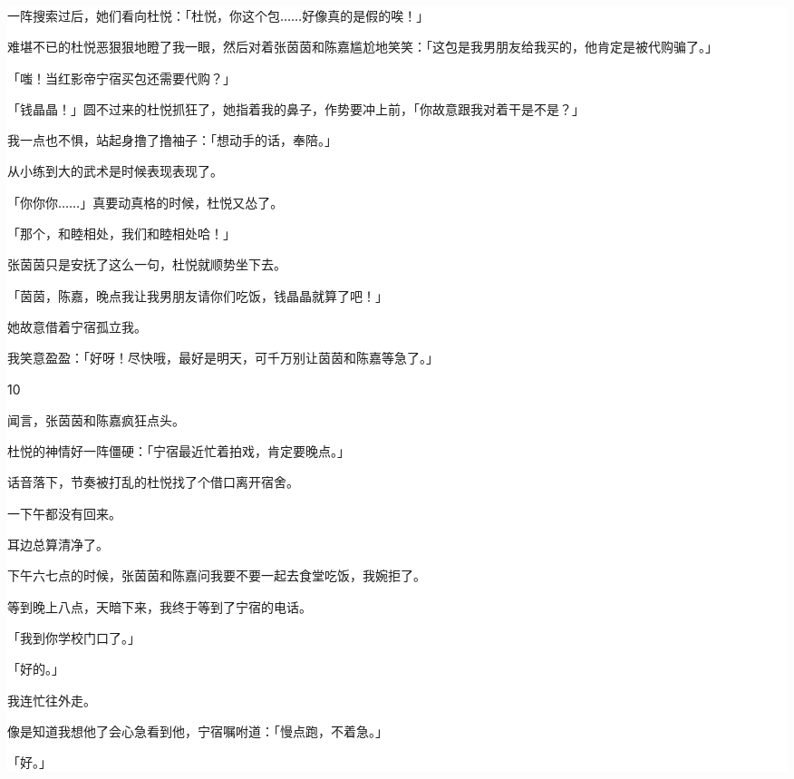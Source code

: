 一阵搜索过后，她们看向杜悦：「杜悦，你这个包……好像真的是假的唉！」


难堪不已的杜悦恶狠狠地瞪了我一眼，然后对着张茵茵和陈嘉尴尬地笑笑：「这包是我男朋友给我买的，他肯定是被代购骗了。」


「嗤！当红影帝宁宿买包还需要代购？」


「钱晶晶！」圆不过来的杜悦抓狂了，她指着我的鼻子，作势要冲上前，「你故意跟我对着干是不是？」


我一点也不惧，站起身撸了撸袖子：「想动手的话，奉陪。」


从小练到大的武术是时候表现表现了。


「你你你……」真要动真格的时候，杜悦又怂了。


「那个，和睦相处，我们和睦相处哈！」


张茵茵只是安抚了这么一句，杜悦就顺势坐下去。


「茵茵，陈嘉，晚点我让我男朋友请你们吃饭，钱晶晶就算了吧！」


她故意借着宁宿孤立我。


我笑意盈盈：「好呀！尽快哦，最好是明天，可千万别让茵茵和陈嘉等急了。」


10


闻言，张茵茵和陈嘉疯狂点头。


杜悦的神情好一阵僵硬：「宁宿最近忙着拍戏，肯定要晚点。」


话音落下，节奏被打乱的杜悦找了个借口离开宿舍。


一下午都没有回来。


耳边总算清净了。


下午六七点的时候，张茵茵和陈嘉问我要不要一起去食堂吃饭，我婉拒了。


等到晚上八点，天暗下来，我终于等到了宁宿的电话。


「我到你学校门口了。」


「好的。」


我连忙往外走。


像是知道我想他了会心急看到他，宁宿嘱咐道：「慢点跑，不着急。」


「好。」
